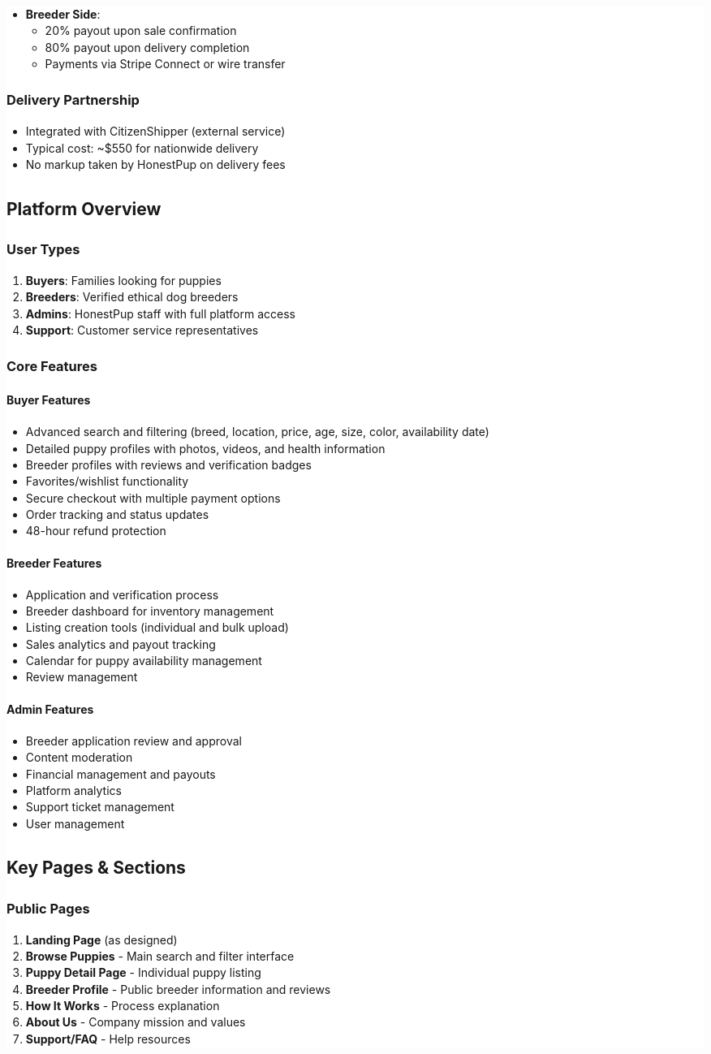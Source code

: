 - **Breeder Side**:
  - 20% payout upon sale confirmation
  - 80% payout upon delivery completion
  - Payments via Stripe Connect or wire transfer

### Delivery Partnership

- Integrated with CitizenShipper (external service)
- Typical cost: ~$550 for nationwide delivery
- No markup taken by HonestPup on delivery fees

## Platform Overview

### User Types

1. **Buyers**: Families looking for puppies
2. **Breeders**: Verified ethical dog breeders
3. **Admins**: HonestPup staff with full platform access
4. **Support**: Customer service representatives

### Core Features

#### Buyer Features
- Advanced search and filtering (breed, location, price, age, size, color, availability date)
- Detailed puppy profiles with photos, videos, and health information
- Breeder profiles with reviews and verification badges
- Favorites/wishlist functionality
- Secure checkout with multiple payment options
- Order tracking and status updates
- 48-hour refund protection

#### Breeder Features
- Application and verification process
- Breeder dashboard for inventory management
- Listing creation tools (individual and bulk upload)
- Sales analytics and payout tracking
- Calendar for puppy availability management
- Review management

#### Admin Features
- Breeder application review and approval
- Content moderation
- Financial management and payouts
- Platform analytics
- Support ticket management
- User management

## Key Pages & Sections

### Public Pages
1. **Landing Page** (as designed)
2. **Browse Puppies** - Main search and filter interface
3. **Puppy Detail Page** - Individual puppy listing
4. **Breeder Profile** - Public breeder information and reviews
5. **How It Works** - Process explanation
6. **About Us** - Company mission and values
7. **Support/FAQ** - Help resources
